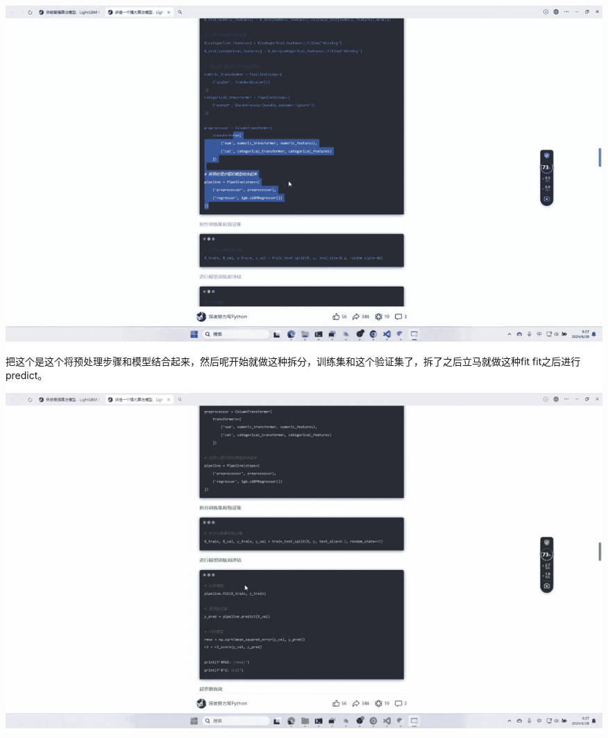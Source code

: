 ![](img/c554579f1a84eb537d7d362105bd2794_27.png)

把这个是这个将预处理步骤和模型结合起来，然后呢开始就做这种拆分，训练集和这个验证集了，拆了之后立马就做这种fit fit之后进行predict。



![](img/c554579f1a84eb537d7d362105bd2794_29.png)
